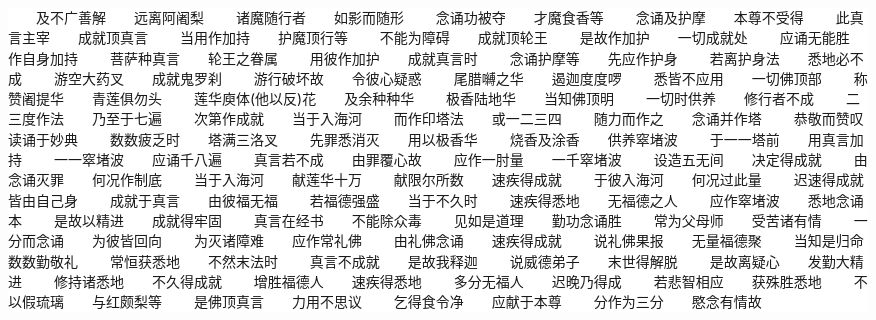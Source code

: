 　　及不广善解　　远离阿阇梨
　　诸魔随行者　　如影而随形
　　念诵功被夺　　才魔食香等
　　念诵及护摩　　本尊不受得
　　此真言主宰　　成就顶真言
　　当用作加持　　护魔顶行等
　　不能为障碍　　成就顶轮王
　　是故作加护　　一切成就处
　　应诵无能胜　　作自身加持
　　菩萨种真言　　轮王之眷属
　　用彼作加护　　成就真言时
　　念诵护摩等　　先应作护身
　　若离护身法　　悉地必不成
　　游空大药叉　　成就鬼罗刹
　　游行破坏故　　令彼心疑惑
　　尾腊嚩之华　　遏迦度度啰
　　悉皆不应用　　一切佛顶部
　　称赞阇提华　　青莲俱勿头
　　莲华庾体(他以反)花　　及余种种华
　　极香陆地华　　当知佛顶明
　　一切时供养　　修行者不成
　　二三度作法　　乃至于七遍
　　次第作成就　　当于入海河
　　而作印塔法　　或一二三四
　　随力而作之　　念诵并作塔
　　恭敬而赞叹　　读诵于妙典
　　数数疲乏时　　塔满三洛叉
　　先罪悉消灭　　用以极香华
　　烧香及涂香　　供养窣堵波
　　于一一塔前　　用真言加持
　　一一窣堵波　　应诵千八遍
　　真言若不成　　由罪覆心故
　　应作一肘量　　一千窣堵波
　　设造五无间　　决定得成就
　　由念诵灭罪　　何况作制底
　　当于入海河　　献莲华十万
　　献限尔所数　　速疾得成就
　　于彼入海河　　何况过此量
　　迟速得成就　　皆由自己身
　　成就于真言　　由彼福无福
　　若福德强盛　　当于不久时
　　速疾得悉地　　无福德之人
　　应作窣堵波　　悉地念诵本
　　是故以精进　　成就得牢固
　　真言在经书　　不能除众毒
　　见如是道理　　勤功念诵胜
　　常为父母师　　受苦诸有情
　　一分而念诵　　为彼皆回向
　　为灭诸障难　　应作常礼佛
　　由礼佛念诵　　速疾得成就
　　说礼佛果报　　无量福德聚
　　当知是归命　　数数勤敬礼
　　常恒获悉地　　不然末法时
　　真言不成就　　是故我释迦
　　说威德弟子　　末世得解脱
　　是故离疑心　　发勤大精进
　　修持诸悉地　　不久得成就
　　增胜福德人　　速疾得悉地
　　多分无福人　　迟晚乃得成
　　若悲智相应　　获殊胜悉地
　　不以假琉璃　　与红颇梨等
　　是佛顶真言　　力用不思议
　　乞得食令净　　应献于本尊
　　分作为三分　　愍念有情故